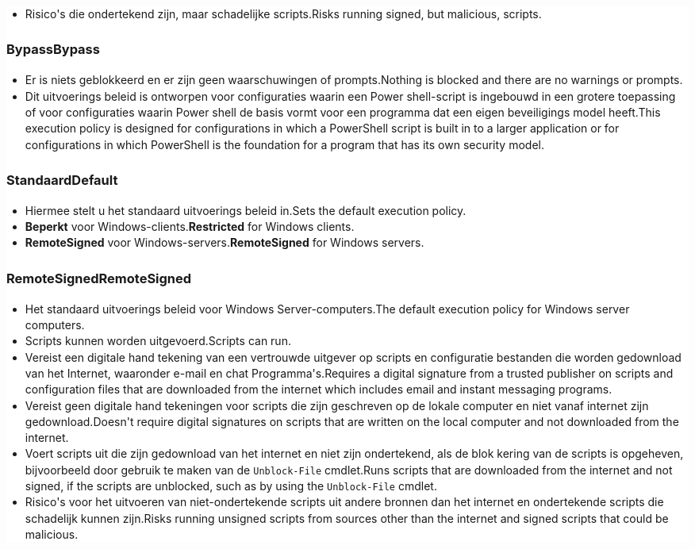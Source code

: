 - <span data-ttu-id="1d1cc-128">Risico's die ondertekend zijn, maar schadelijke scripts.</span><span class="sxs-lookup"><span data-stu-id="1d1cc-128">Risks running signed, but malicious, scripts.</span></span>

### <a name="bypass"></a><span data-ttu-id="1d1cc-129">Bypass</span><span class="sxs-lookup"><span data-stu-id="1d1cc-129">Bypass</span></span>

- <span data-ttu-id="1d1cc-130">Er is niets geblokkeerd en er zijn geen waarschuwingen of prompts.</span><span class="sxs-lookup"><span data-stu-id="1d1cc-130">Nothing is blocked and there are no warnings or prompts.</span></span>
- <span data-ttu-id="1d1cc-131">Dit uitvoerings beleid is ontworpen voor configuraties waarin een Power shell-script is ingebouwd in een grotere toepassing of voor configuraties waarin Power shell de basis vormt voor een programma dat een eigen beveiligings model heeft.</span><span class="sxs-lookup"><span data-stu-id="1d1cc-131">This execution policy is designed for configurations in which a PowerShell script is built in to a larger application or for configurations in which PowerShell is the foundation for a program that has its own security model.</span></span>

### <a name="default"></a><span data-ttu-id="1d1cc-132">Standaard</span><span class="sxs-lookup"><span data-stu-id="1d1cc-132">Default</span></span>

- <span data-ttu-id="1d1cc-133">Hiermee stelt u het standaard uitvoerings beleid in.</span><span class="sxs-lookup"><span data-stu-id="1d1cc-133">Sets the default execution policy.</span></span>
- <span data-ttu-id="1d1cc-134">**Beperkt** voor Windows-clients.</span><span class="sxs-lookup"><span data-stu-id="1d1cc-134">**Restricted** for Windows clients.</span></span>
- <span data-ttu-id="1d1cc-135">**RemoteSigned** voor Windows-servers.</span><span class="sxs-lookup"><span data-stu-id="1d1cc-135">**RemoteSigned** for Windows servers.</span></span>

### <a name="remotesigned"></a><span data-ttu-id="1d1cc-136">RemoteSigned</span><span class="sxs-lookup"><span data-stu-id="1d1cc-136">RemoteSigned</span></span>

- <span data-ttu-id="1d1cc-137">Het standaard uitvoerings beleid voor Windows Server-computers.</span><span class="sxs-lookup"><span data-stu-id="1d1cc-137">The default execution policy for Windows server computers.</span></span>
- <span data-ttu-id="1d1cc-138">Scripts kunnen worden uitgevoerd.</span><span class="sxs-lookup"><span data-stu-id="1d1cc-138">Scripts can run.</span></span>
- <span data-ttu-id="1d1cc-139">Vereist een digitale hand tekening van een vertrouwde uitgever op scripts en configuratie bestanden die worden gedownload van het Internet, waaronder e-mail en chat Programma's.</span><span class="sxs-lookup"><span data-stu-id="1d1cc-139">Requires a digital signature from a trusted publisher on scripts and configuration files that are downloaded from the internet which includes email and instant messaging programs.</span></span>
- <span data-ttu-id="1d1cc-140">Vereist geen digitale hand tekeningen voor scripts die zijn geschreven op de lokale computer en niet vanaf internet zijn gedownload.</span><span class="sxs-lookup"><span data-stu-id="1d1cc-140">Doesn't require digital signatures on scripts that are written on the local computer and not downloaded from the internet.</span></span>
- <span data-ttu-id="1d1cc-141">Voert scripts uit die zijn gedownload van het internet en niet zijn ondertekend, als de blok kering van de scripts is opgeheven, bijvoorbeeld door gebruik te maken van de `Unblock-File` cmdlet.</span><span class="sxs-lookup"><span data-stu-id="1d1cc-141">Runs scripts that are downloaded from the internet and not signed, if the scripts are unblocked, such as by using the `Unblock-File` cmdlet.</span></span>
- <span data-ttu-id="1d1cc-142">Risico's voor het uitvoeren van niet-ondertekende scripts uit andere bronnen dan het internet en ondertekende scripts die schadelijk kunnen zijn.</span><span class="sxs-lookup"><span data-stu-id="1d1cc-142">Risks running unsigned scripts from sources other than the internet and signed scripts that could be malicious.</span></span>
